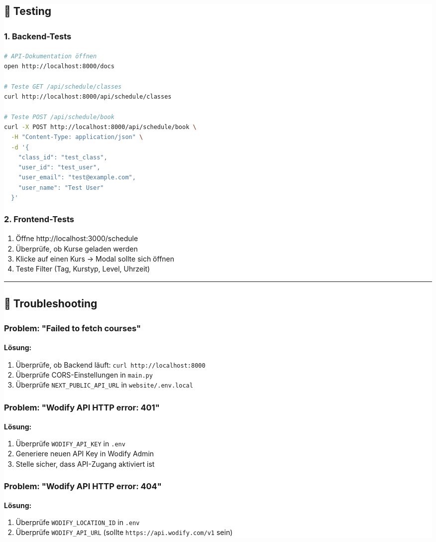 
## 🧪 Testing

### 1. Backend-Tests

```bash
# API-Dokumentation öffnen
open http://localhost:8000/docs

# Teste GET /api/schedule/classes
curl http://localhost:8000/api/schedule/classes

# Teste POST /api/schedule/book
curl -X POST http://localhost:8000/api/schedule/book \
  -H "Content-Type: application/json" \
  -d '{
    "class_id": "test_class",
    "user_id": "test_user",
    "user_email": "test@example.com",
    "user_name": "Test User"
  }'
```

### 2. Frontend-Tests

1. Öffne http://localhost:3000/schedule
2. Überprüfe, ob Kurse geladen werden
3. Klicke auf einen Kurs → Modal sollte sich öffnen
4. Teste Filter (Tag, Kurstyp, Level, Uhrzeit)

---

## 🚨 Troubleshooting

### Problem: "Failed to fetch courses"

**Lösung:**
1. Überprüfe, ob Backend läuft: `curl http://localhost:8000`
2. Überprüfe CORS-Einstellungen in `main.py`
3. Überprüfe `NEXT_PUBLIC_API_URL` in `website/.env.local`

### Problem: "Wodify API HTTP error: 401"

**Lösung:**
1. Überprüfe `WODIFY_API_KEY` in `.env`
2. Generiere neuen API Key in Wodify Admin
3. Stelle sicher, dass API-Zugang aktiviert ist

### Problem: "Wodify API HTTP error: 404"

**Lösung:**
1. Überprüfe `WODIFY_LOCATION_ID` in `.env`
2. Überprüfe `WODIFY_API_URL` (sollte `https://api.wodify.com/v1` sein)
